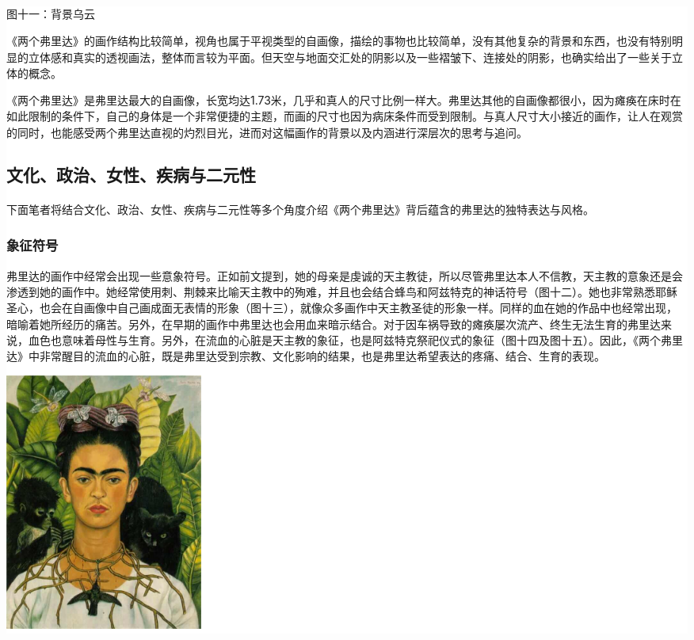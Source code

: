 图十一：背景乌云

​	《两个弗里达》的画作结构比较简单，视角也属于平视类型的自画像，描绘的事物也比较简单，没有其他复杂的背景和东西，也没有特别明显的立体感和真实的透视画法，整体而言较为平面。但天空与地面交汇处的阴影以及一些褶皱下、连接处的阴影，也确实给出了一些关于立体的概念。

​	《两个弗里达》是弗里达最大的自画像，长宽均达1.73米，几乎和真人的尺寸比例一样大。弗里达其他的自画像都很小，因为瘫痪在床时在如此限制的条件下，自己的身体是一个非常便捷的主题，而画的尺寸也因为病床条件而受到限制。与真人尺寸大小接近的画作，让人在观赏的同时，也能感受两个弗里达直视的灼烈目光，进而对这幅画作的背景以及内涵进行深层次的思考与追问。

## 文化、政治、女性、疾病与二元性

​	下面笔者将结合文化、政治、女性、疾病与二元性等多个角度介绍《两个弗里达》背后蕴含的弗里达的独特表达与风格。

### 象征符号

​	弗里达的画作中经常会出现一些意象符号。正如前文提到，她的母亲是虔诚的天主教徒，所以尽管弗里达本人不信教，天主教的意象还是会渗透到她的画作中。她经常使用刺、荆棘来比喻天主教中的殉难，并且也会结合蜂鸟和阿兹特克的神话符号（图十二）。她也非常熟悉耶稣圣心，也会在自画像中自己画成面无表情的形象（图十三），就像众多画作中天主教圣徒的形象一样。同样的血在她的作品中也经常出现，暗喻着她所经历的痛苦。另外，在早期的画作中弗里达也会用血来暗示结合。对于因车祸导致的瘫痪屡次流产、终生无法生育的弗里达来说，血色也意味着母性与生育。另外，在流血的心脏是天主教的象征，也是阿兹特克祭祀仪式的象征（图十四及图十五）。因此，《两个弗里达》中非常醒目的流血的心脏，既是弗里达受到宗教、文化影响的结果，也是弗里达希望表达的疼痛、结合、生育的表现。

<img src="/assets/blog_res/2022-06-02-弗里达与《两个弗里达》.assets/self-portrait-with-necklace-of-thorns.jpg" alt="self-portrait-with-necklace-of-thorns" style="zoom:40%;" />
